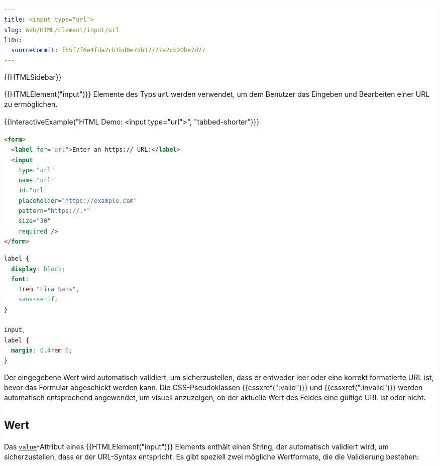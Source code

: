 ```yaml
---
title: <input type="url">
slug: Web/HTML/Element/input/url
l10n:
  sourceCommit: f65f7f6e4fda2cb1bd0e7db17777e2cb20be7d27
---
```


{{HTMLSidebar}}

{{HTMLElement("input")}} Elemente des Typs **`url`** werden verwendet, um dem Benutzer das Eingeben und Bearbeiten einer URL zu ermöglichen.

{{InteractiveExample("HTML Demo: &lt;input type=&quot;url&quot;&gt;", "tabbed-shorter")}}

```html interactive-example
<form>
  <label for="url">Enter an https:// URL:</label>
  <input
    type="url"
    name="url"
    id="url"
    placeholder="https://example.com"
    pattern="https://.*"
    size="30"
    required />
</form>
```

```css interactive-example
label {
  display: block;
  font:
    1rem "Fira Sans",
    sans-serif;
}

input,
label {
  margin: 0.4rem 0;
}
```

Der eingegebene Wert wird automatisch validiert, um sicherzustellen, dass er entweder leer oder eine korrekt formatierte URL ist, bevor das Formular abgeschickt werden kann. Die CSS-Pseudoklassen {{cssxref(":valid")}} und {{cssxref(":invalid")}} werden automatisch entsprechend angewendet, um visuell anzuzeigen, ob der aktuelle Wert des Feldes eine gültige URL ist oder nicht.

## Wert

Das [`value`](/de/docs/Web/HTML/Element/input#value)-Attribut eines {{HTMLElement("input")}} Elements enthält einen String, der automatisch validiert wird, um sicherzustellen, dass er der URL-Syntax entspricht. Es gibt speziell zwei mögliche Wertformate, die die Validierung bestehen:
